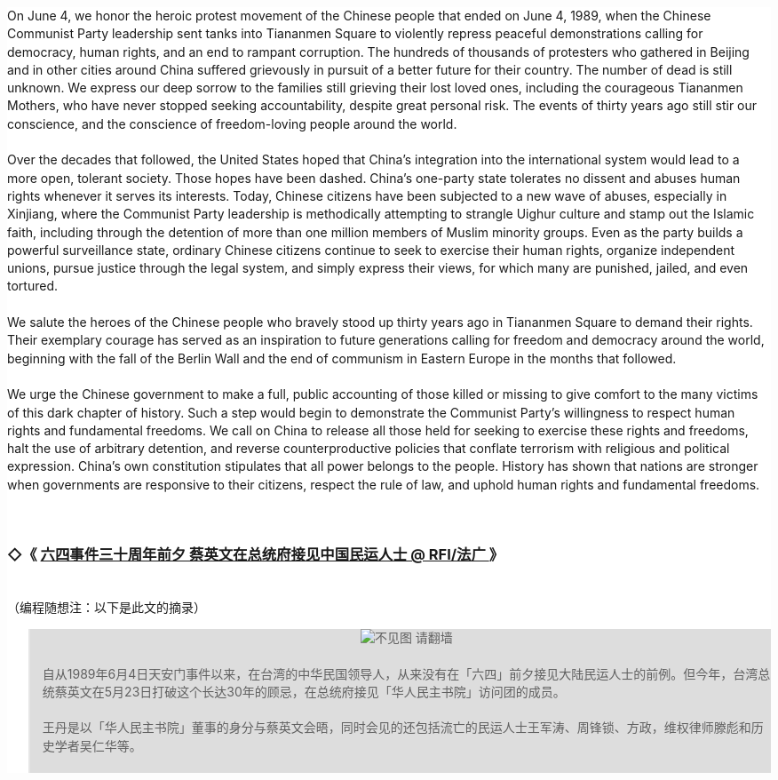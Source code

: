    On June 4, we honor the heroic protest movement of the Chinese people that ended on June 4, 1989, when the Chinese Communist Party leadership sent tanks into Tiananmen Square to violently repress peaceful demonstrations calling for democracy, human rights, and an end to rampant corruption. The hundreds of thousands of protesters who gathered in Beijing and in other cities around China suffered grievously in pursuit of a better future for their country. The number of dead is still unknown. We express our deep sorrow to the families still grieving their lost loved ones, including the courageous Tiananmen Mothers, who have never stopped seeking accountability, despite great personal risk. The events of thirty years ago still stir our conscience, and the conscience of freedom-loving people around the world.
   <br/>
   <br/>
   Over the decades that followed, the United States hoped that China’s integration into the international system would lead to a more open, tolerant society. Those hopes have been dashed. China’s one-party state tolerates no dissent and abuses human rights whenever it serves its interests. Today, Chinese citizens have been subjected to a new wave of abuses, especially in Xinjiang, where the Communist Party leadership is methodically attempting to strangle Uighur culture and stamp out the Islamic faith, including through the detention of more than one million members of Muslim minority groups. Even as the party builds a powerful surveillance state, ordinary Chinese citizens continue to seek to exercise their human rights, organize independent unions, pursue justice through the legal system, and simply express their views, for which many are punished, jailed, and even tortured.
   <br/>
   <br/>
   We salute the heroes of the Chinese people who bravely stood up thirty years ago in Tiananmen Square to demand their rights. Their exemplary courage has served as an inspiration to future generations calling for freedom and democracy around the world, beginning with the fall of the Berlin Wall and the end of communism in Eastern Europe in the months that followed.
   <br/>
   <br/>
   We urge the Chinese government to make a full, public accounting of those killed or missing to give comfort to the many victims of this dark chapter of history. Such a step would begin to demonstrate the Communist Party’s willingness to respect human rights and fundamental freedoms. We call on China to release all those held for seeking to exercise these rights and freedoms, halt the use of arbitrary detention, and reverse counterproductive policies that conflate terrorism with religious and political expression. China’s own constitution stipulates that all power belongs to the people. History has shown that nations are stronger when governments are responsive to their citizens, respect the rule of law, and uphold human rights and fundamental freedoms.
  </blockquote>
  <br/>
  <h3>
   ◇《
   <a href="http://cn.rfi.fr/%E6%B8%AF%E6%BE%B3%E5%8F%B0/20190531-%E5%85%AD%E5%9B%9B%E4%BA%8B%E4%BB%B6%E4%B8%89%E5%8D%81%E5%91%A8%E5%B9%B4%E5%89%8D%E5%A4%95%E8%94%A1%E8%8B%B1%E6%96%87%E5%9C%A8%E6%80%BB%E7%BB%9F%E5%BA%9C%E6%8E%A5%E8%A7%81%E4%B8%AD%E5%9B%BD%E6%B0%91%E8%BF%90%E4%BA%BA%E5%A3%AB" rel="nofollow" target="_blank">
    六四事件三十周年前夕 蔡英文在总统府接见中国民运人士 @ RFI/法广
   </a>
   》
  </h3>
  <br/>
  （编程随想注：以下是此文的摘录）
  <br/>
  <blockquote style="background-color:#DDD;">
   <center>
    <img alt="不见图 请翻墙" src="https://lh6.googleusercontent.com/FdI3Wwvcu_Zfg1Lze3RzFnIVdKe7qtu2FSMR8YxKVZbF_Yj_YXocrY75XE9-JdgZByuD2JDSIItSQSO9V73yH6iNIjrGKcYum0iV_K-Vf_DKzAsVCcBopznCgILAu8NhyAnBnmz2ro4"/>
   </center>
   <br/>
   自从1989年6月4日天安门事件以来，在台湾的中华民国领导人，从来没有在「六四」前夕接见大陆民运人士的前例。但今年，台湾总统蔡英文在5月23日打破这个长达30年的顾忌，在总统府接见「华人民主书院」访问团的成员。
   <br/>
   <br/>
   王丹是以「华人民主书院」董事的身分与蔡英文会晤，同时会见的还包括流亡的民运人士王军涛、周锋锁、方政，维权律师滕彪和历史学者吴仁华等。
   <br/>
   <br/>